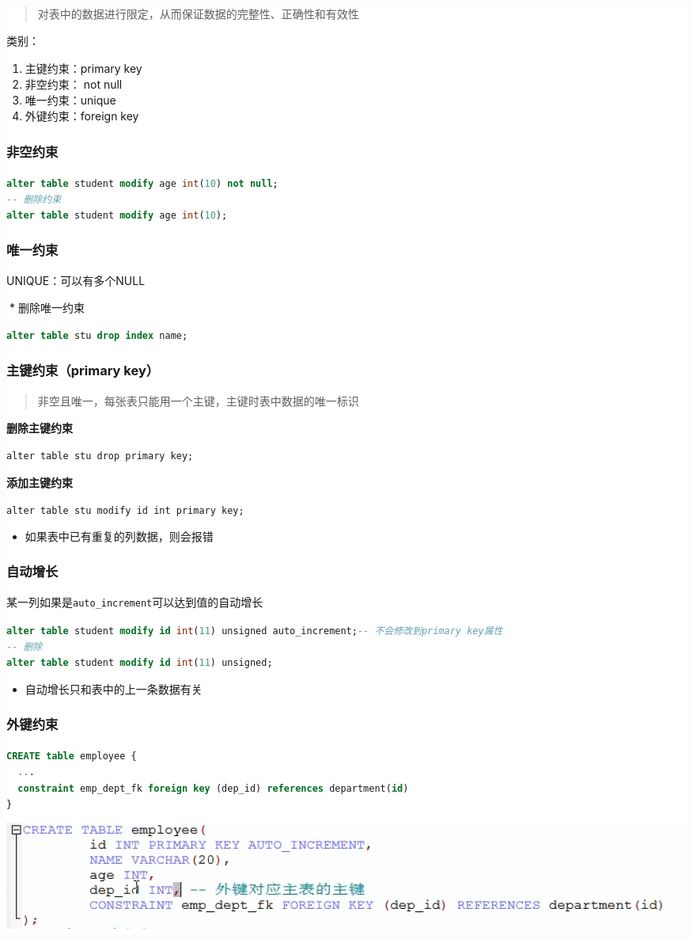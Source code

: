 > 对表中的数据进行限定，从而保证数据的完整性、正确性和有效性

类别：

1. 主键约束：primary key
2. 非空约束： not  null
3. 唯一约束：unique
4. 外键约束：foreign key

###  非空约束

```sql
alter table student modify age int(10) not null;
-- 删除约束
alter table student modify age int(10);
```

###  唯一约束

UNIQUE：可以有多个NULL

​		* 删除唯一约束

```sql
alter table stu drop index name;
```



### 主键约束（primary key）

> 非空且唯一，每张表只能用一个主键，主键时表中数据的唯一标识

**删除主键约束**

``alter table stu drop primary key;``

**添加主键约束**

``alter table stu modify id int primary key;``

* 如果表中已有重复的列数据，则会报错

### 自动增长

某一列如果是``auto_increment``可以达到值的自动增长

```sql
alter table student modify id int(11) unsigned auto_increment;-- 不会修改到primary key属性
-- 删除
alter table student modify id int(11) unsigned;
```

* 自动增长只和表中的上一条数据有关

### 外键约束

```sql
CREATE table employee {
  ...
  constraint emp_dept_fk foreign key (dep_id) references department(id)
}
```
![外键约束](image/外键约束.png)
